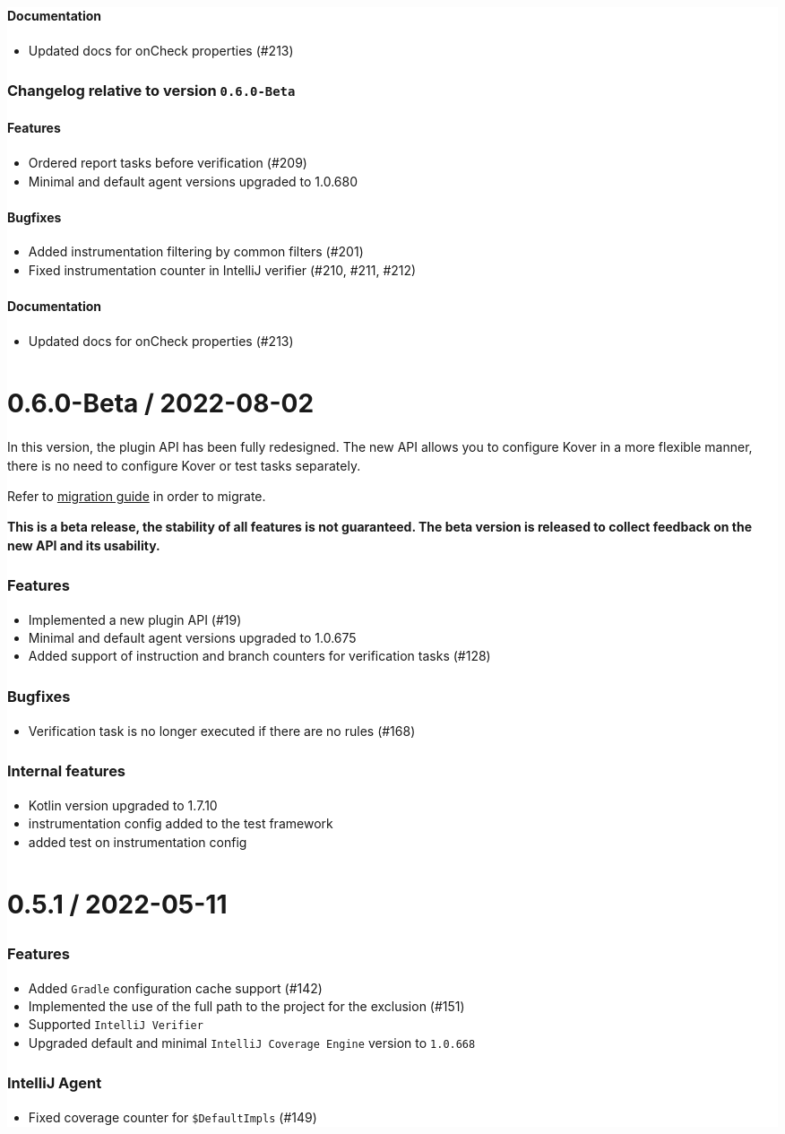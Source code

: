 #### Documentation
* Updated docs for onCheck properties (#213)

### Changelog relative to version `0.6.0-Beta`
#### Features
* Ordered report tasks before verification (#209)
* Minimal and default agent versions upgraded to 1.0.680

#### Bugfixes
* Added instrumentation filtering by common filters (#201)
* Fixed instrumentation counter in IntelliJ verifier (#210, #211, #212)

#### Documentation
* Updated docs for onCheck properties (#213)

0.6.0-Beta / 2022-08-02
===================
In this version, the plugin API has been fully redesigned. The new API allows you to configure Kover in a more flexible manner, there is no need to configure Kover or test tasks separately.

Refer to [migration guide](https://github.com/Kotlin/kotlinx-kover/blob/v0.6.0-Beta/docs/migration-to-0.6.0.md) in order to migrate.

**This is a beta release, the stability of all features is not guaranteed. The beta version is released to collect feedback on the new API and its usability.**

### Features
* Implemented a new plugin API (#19)
* Minimal and default agent versions upgraded to 1.0.675
* Added support of instruction and branch counters for verification tasks (#128)

### Bugfixes
* Verification task is no longer executed if there are no rules (#168)

### Internal features
* Kotlin version upgraded to 1.7.10
* instrumentation config added to the test framework
* added test on instrumentation config

0.5.1 / 2022-05-11
===================

### Features
* Added `Gradle` configuration cache support (#142)
* Implemented the use of the full path to the project for the exclusion (#151)
* Supported `IntelliJ Verifier`
* Upgraded default and minimal `IntelliJ Coverage Engine` version to `1.0.668`

### IntelliJ Agent
* Fixed coverage counter for `$DefaultImpls` (#149)
